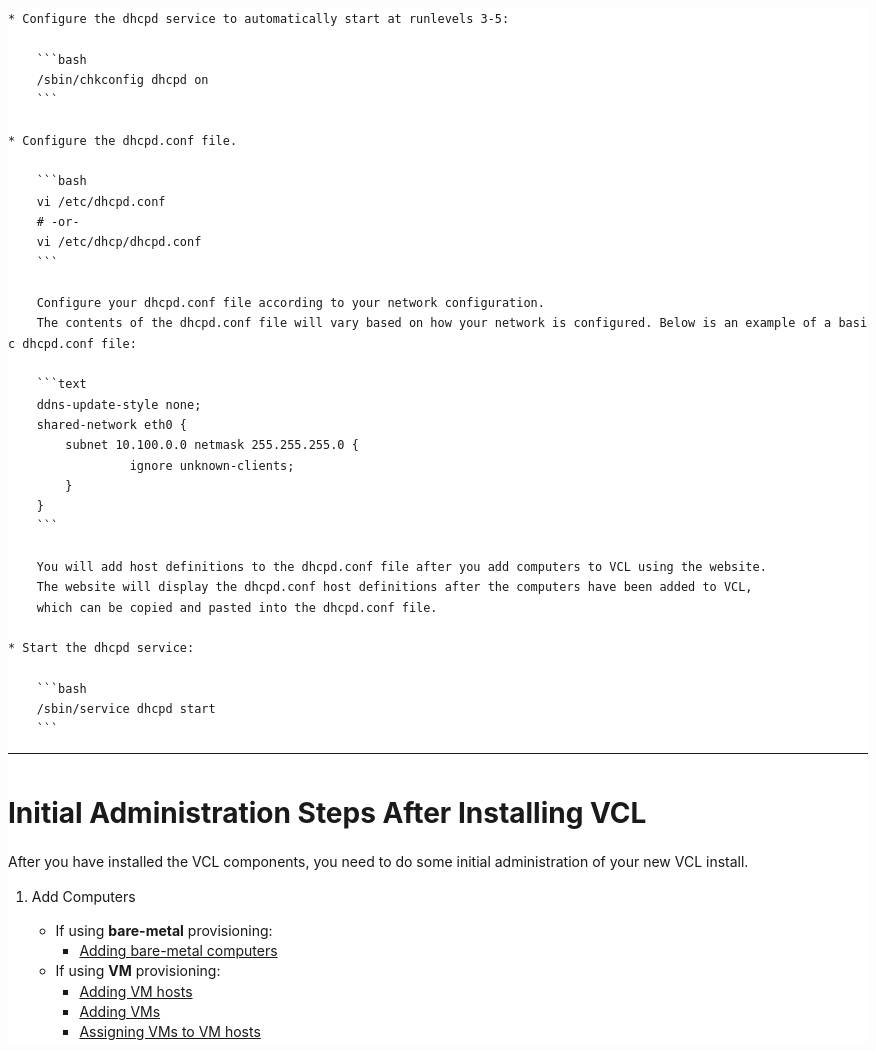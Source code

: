     * Configure the dhcpd service to automatically start at runlevels 3-5:

        ```bash
        /sbin/chkconfig dhcpd on
        ```

    * Configure the dhcpd.conf file.
	
        ```bash
        vi /etc/dhcpd.conf
        # -or-
        vi /etc/dhcp/dhcpd.conf
        ```

        Configure your dhcpd.conf file according to your network configuration. 
        The contents of the dhcpd.conf file will vary based on how your network is configured. Below is an example of a basic dhcpd.conf file:
  
        ```text
        ddns-update-style none;
        shared-network eth0 {
	        subnet 10.100.0.0 netmask 255.255.255.0 {
	                 ignore unknown-clients;
	        }
        }
        ```

        You will add host definitions to the dhcpd.conf file after you add computers to VCL using the website. 
        The website will display the dhcpd.conf host definitions after the computers have been added to VCL, 
        which can be copied and pasted into the dhcpd.conf file.

    * Start the dhcpd service:

        ```bash
        /sbin/service dhcpd start
        ```

---------

# Initial Administration Steps After Installing VCL

After you have installed the VCL components, you need to do some initial administration of your new VCL install.

1. Add Computers

    * If using **bare-metal** provisioning:
        * [Adding bare-metal computers](addcomputers)
    * If using **VM** provisioning:
        * [Adding VM hosts](addhypvisorservers)
        * [Adding VMs](addingvmcomputers)
        * [Assigning VMs to VM hosts](assignvmtohost)
